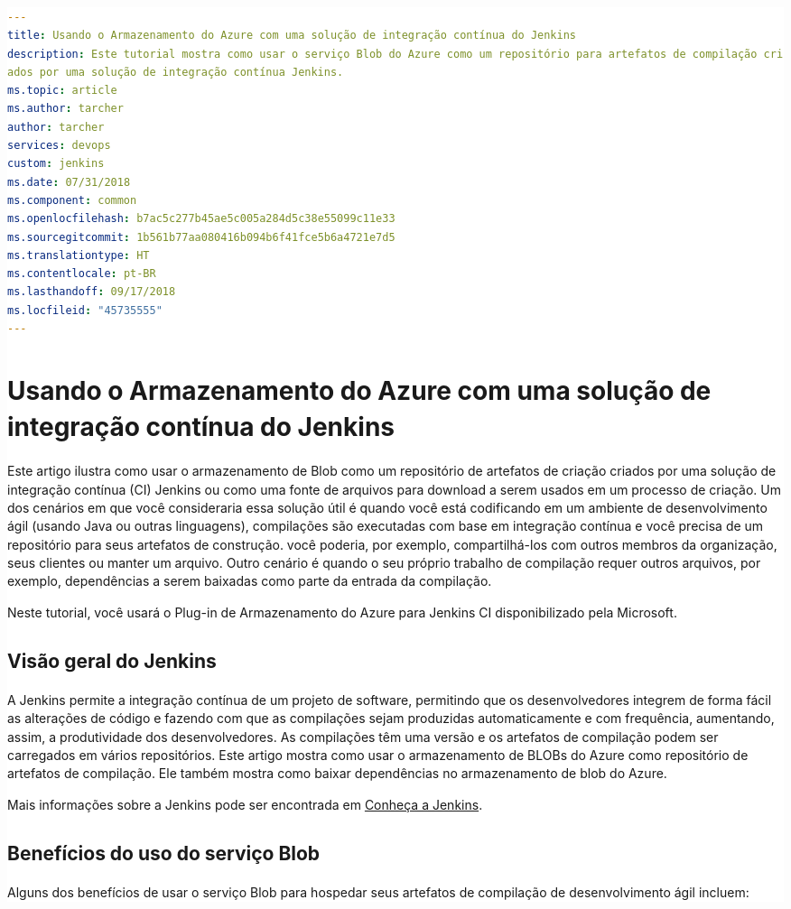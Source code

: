 ```yaml
---
title: Usando o Armazenamento do Azure com uma solução de integração contínua do Jenkins
description: Este tutorial mostra como usar o serviço Blob do Azure como um repositório para artefatos de compilação criados por uma solução de integração contínua Jenkins.
ms.topic: article
ms.author: tarcher
author: tarcher
services: devops
custom: jenkins
ms.date: 07/31/2018
ms.component: common
ms.openlocfilehash: b7ac5c277b45ae5c005a284d5c38e55099c11e33
ms.sourcegitcommit: 1b561b77aa080416b094b6f41fce5b6a4721e7d5
ms.translationtype: HT
ms.contentlocale: pt-BR
ms.lasthandoff: 09/17/2018
ms.locfileid: "45735555"
---
```

# <a name="using-azure-storage-with-a-jenkins-continuous-integration-solution"></a>Usando o Armazenamento do Azure com uma solução de integração contínua do Jenkins

Este artigo ilustra como usar o armazenamento de Blob como um repositório de artefatos de criação criados por uma solução de integração contínua (CI) Jenkins ou como uma fonte de arquivos para download a serem usados em um processo de criação. Um dos cenários em que você consideraria essa solução útil é quando você está codificando em um ambiente de desenvolvimento ágil (usando Java ou outras linguagens), compilações são executadas com base em integração contínua e você precisa de um repositório para seus artefatos de construção. você poderia, por exemplo, compartilhá-los com outros membros da organização, seus clientes ou manter um arquivo. Outro cenário é quando o seu próprio trabalho de compilação requer outros arquivos, por exemplo, dependências a serem baixadas como parte da entrada da compilação.

Neste tutorial, você usará o Plug-in de Armazenamento do Azure para Jenkins CI disponibilizado pela Microsoft.

## <a name="jenkins-overview"></a>Visão geral do Jenkins
A Jenkins permite a integração contínua de um projeto de software, permitindo que os desenvolvedores integrem de forma fácil as alterações de código e fazendo com que as compilações sejam produzidas automaticamente e com frequência, aumentando, assim, a produtividade dos desenvolvedores. As compilações têm uma versão e os artefatos de compilação podem ser carregados em vários repositórios. Este artigo mostra como usar o armazenamento de BLOBs do Azure como repositório de artefatos de compilação. Ele também mostra como baixar dependências no armazenamento de blob do Azure.

Mais informações sobre a Jenkins pode ser encontrada em [Conheça a Jenkins](https://wiki.jenkins-ci.org/display/JENKINS/Meet+Jenkins).

## <a name="benefits-of-using-the-blob-service"></a>Benefícios do uso do serviço Blob
Alguns dos benefícios de usar o serviço Blob para hospedar seus artefatos de compilação de desenvolvimento ágil incluem:
